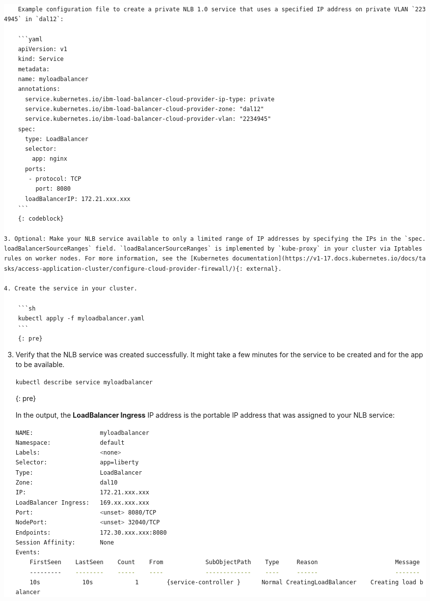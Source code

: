         Example configuration file to create a private NLB 1.0 service that uses a specified IP address on private VLAN `2234945` in `dal12`:

        ```yaml
        apiVersion: v1
        kind: Service
        metadata:
        name: myloadbalancer
        annotations:
          service.kubernetes.io/ibm-load-balancer-cloud-provider-ip-type: private
          service.kubernetes.io/ibm-load-balancer-cloud-provider-zone: "dal12"
          service.kubernetes.io/ibm-load-balancer-cloud-provider-vlan: "2234945"
        spec:
          type: LoadBalancer
          selector:
            app: nginx
          ports:
           - protocol: TCP
             port: 8080
          loadBalancerIP: 172.21.xxx.xxx
        ```
        {: codeblock}

    3. Optional: Make your NLB service available to only a limited range of IP addresses by specifying the IPs in the `spec.loadBalancerSourceRanges` field. `loadBalancerSourceRanges` is implemented by `kube-proxy` in your cluster via Iptables rules on worker nodes. For more information, see the [Kubernetes documentation](https://v1-17.docs.kubernetes.io/docs/tasks/access-application-cluster/configure-cloud-provider-firewall/){: external}.

    4. Create the service in your cluster.

        ```sh
        kubectl apply -f myloadbalancer.yaml
        ```
        {: pre}

3. Verify that the NLB service was created successfully. It might take a few minutes for the service to be created and for the app to be available.

    ```sh
    kubectl describe service myloadbalancer
    ```
    {: pre}

    In the output, the **LoadBalancer Ingress** IP address is the portable IP address that was assigned to your NLB service:

    ```sh
    NAME:                   myloadbalancer
    Namespace:              default
    Labels:                 <none>
    Selector:               app=liberty
    Type:                   LoadBalancer
    Zone:                   dal10
    IP:                     172.21.xxx.xxx
    LoadBalancer Ingress:   169.xx.xxx.xxx
    Port:                   <unset> 8080/TCP
    NodePort:               <unset> 32040/TCP
    Endpoints:              172.30.xxx.xxx:8080
    Session Affinity:       None
    Events:
        FirstSeen    LastSeen    Count    From            SubObjectPath    Type     Reason                      Message
        ---------    --------    -----    ----            -------------    ----     ------                      -------
        10s            10s            1        {service-controller }      Normal CreatingLoadBalancer    Creating load balancer